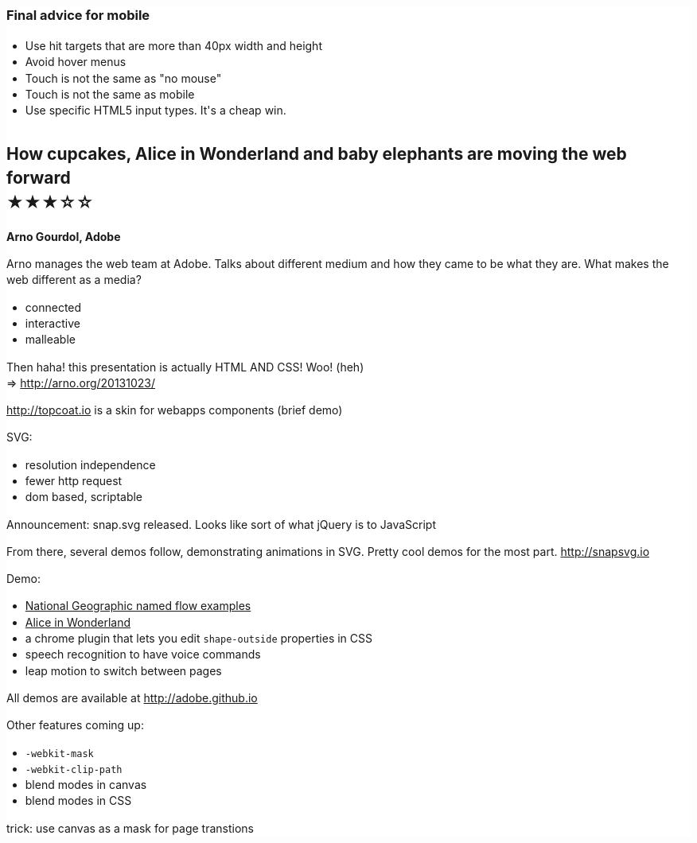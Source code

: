 ### Final advice for mobile

- Use hit targets that are more than 40px width and height
- Avoid hover menus
- Touch is not the same as "no mouse"
- Touch is not the same as mobile
- Use specific HTML5 input types. It's a cheap win.

## How cupcakes, Alice in Wonderland and baby elephants are moving the web forward<br>★★★☆☆

**Arno Gourdol, Adobe**

Arno manages the web team at Adobe. Talks about different medium and how they
came to be what they are. What makes the web different as a media?

- connected
- interactive
- malleable

Then haha! this presentation is actually HTML AND CSS! Woo! (heh)  
=> http://arno.org/20131023/

http://topcoat.io is a skin for webapps components (brief demo)

SVG:

- resolution independence
- fewer http request
- dom based, scriptable

Announcement: snap.svg released. Looks like sort of what jQuery is to JavaScript

From there, several demos follow, demonstrating animations in SVG. Pretty cool
demos for the most part. http://snapsvg.io

Demo:

- [National Geographic named flow examples](http://adobe-webplatform.github.io/Demo-for-National-Geographic-Forest-Giant/browser/src/)
- [Alice in Wonderland](http://adobe-webplatform.github.io/Demo-for-Alice-s-Adventures-in-Wonderland/)
- a chrome plugin that lets you edit `shape-outside` properties in CSS
- speech recognition to have voice commands
- leap motion to switch between pages

All demos are available at http://adobe.github.io

Other features coming up:

- `-webkit-mask`
- `-webkit-clip-path`
- blend modes in canvas
- blend modes in CSS

trick: use canvas as a mask for page transtions
